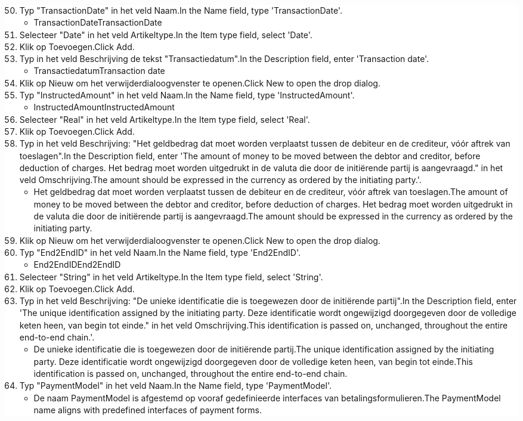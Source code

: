 50. <span data-ttu-id="84b1f-261">Typ "TransactionDate" in het veld Naam.</span><span class="sxs-lookup"><span data-stu-id="84b1f-261">In the Name field, type 'TransactionDate'.</span></span>
    * <span data-ttu-id="84b1f-262">TransactionDate</span><span class="sxs-lookup"><span data-stu-id="84b1f-262">TransactionDate</span></span>  
51. <span data-ttu-id="84b1f-263">Selecteer "Date" in het veld Artikeltype.</span><span class="sxs-lookup"><span data-stu-id="84b1f-263">In the Item type field, select 'Date'.</span></span>
52. <span data-ttu-id="84b1f-264">Klik op Toevoegen.</span><span class="sxs-lookup"><span data-stu-id="84b1f-264">Click Add.</span></span>
53. <span data-ttu-id="84b1f-265">Typ in het veld Beschrijving de tekst "Transactiedatum".</span><span class="sxs-lookup"><span data-stu-id="84b1f-265">In the Description field, enter 'Transaction date'.</span></span>
    * <span data-ttu-id="84b1f-266">Transactiedatum</span><span class="sxs-lookup"><span data-stu-id="84b1f-266">Transaction date</span></span>  
54. <span data-ttu-id="84b1f-267">Klik op Nieuw om het verwijderdialoogvenster te openen.</span><span class="sxs-lookup"><span data-stu-id="84b1f-267">Click New to open the drop dialog.</span></span>
55. <span data-ttu-id="84b1f-268">Typ "InstructedAmount" in het veld Naam.</span><span class="sxs-lookup"><span data-stu-id="84b1f-268">In the Name field, type 'InstructedAmount'.</span></span>
    * <span data-ttu-id="84b1f-269">InstructedAmount</span><span class="sxs-lookup"><span data-stu-id="84b1f-269">InstructedAmount</span></span>  
56. <span data-ttu-id="84b1f-270">Selecteer "Real" in het veld Artikeltype.</span><span class="sxs-lookup"><span data-stu-id="84b1f-270">In the Item type field, select 'Real'.</span></span>
57. <span data-ttu-id="84b1f-271">Klik op Toevoegen.</span><span class="sxs-lookup"><span data-stu-id="84b1f-271">Click Add.</span></span>
58. <span data-ttu-id="84b1f-272">Typ in het veld Beschrijving: "Het geldbedrag dat moet worden verplaatst tussen de debiteur en de crediteur, vóór aftrek van toeslagen".</span><span class="sxs-lookup"><span data-stu-id="84b1f-272">In the Description field, enter 'The amount of money to be moved between the debtor and creditor, before deduction of charges.</span></span> <span data-ttu-id="84b1f-273">Het bedrag moet worden uitgedrukt in de valuta die door de initiërende partij is aangevraagd." in het veld Omschrijving.</span><span class="sxs-lookup"><span data-stu-id="84b1f-273">The amount should be expressed in the currency as ordered by the initiating party.'.</span></span>
    * <span data-ttu-id="84b1f-274">Het geldbedrag dat moet worden verplaatst tussen de debiteur en de crediteur, vóór aftrek van toeslagen.</span><span class="sxs-lookup"><span data-stu-id="84b1f-274">The amount of money to be moved between the debtor and creditor, before deduction of charges.</span></span> <span data-ttu-id="84b1f-275">Het bedrag moet worden uitgedrukt in de valuta die door de initiërende partij is aangevraagd.</span><span class="sxs-lookup"><span data-stu-id="84b1f-275">The amount should be expressed in the currency as ordered by the initiating party.</span></span>  
59. <span data-ttu-id="84b1f-276">Klik op Nieuw om het verwijderdialoogvenster te openen.</span><span class="sxs-lookup"><span data-stu-id="84b1f-276">Click New to open the drop dialog.</span></span>
60. <span data-ttu-id="84b1f-277">Typ "End2EndID" in het veld Naam.</span><span class="sxs-lookup"><span data-stu-id="84b1f-277">In the Name field, type 'End2EndID'.</span></span>
    * <span data-ttu-id="84b1f-278">End2EndID</span><span class="sxs-lookup"><span data-stu-id="84b1f-278">End2EndID</span></span>  
61. <span data-ttu-id="84b1f-279">Selecteer "String" in het veld Artikeltype.</span><span class="sxs-lookup"><span data-stu-id="84b1f-279">In the Item type field, select 'String'.</span></span>
62. <span data-ttu-id="84b1f-280">Klik op Toevoegen.</span><span class="sxs-lookup"><span data-stu-id="84b1f-280">Click Add.</span></span>
63. <span data-ttu-id="84b1f-281">Typ in het veld Beschrijving: "De unieke identificatie die is toegewezen door de initiërende partij".</span><span class="sxs-lookup"><span data-stu-id="84b1f-281">In the Description field, enter 'The unique identification assigned by the initiating party.</span></span> <span data-ttu-id="84b1f-282">Deze identificatie wordt ongewijzigd doorgegeven door de volledige keten heen, van begin tot einde." in het veld Omschrijving.</span><span class="sxs-lookup"><span data-stu-id="84b1f-282">This identification is passed on, unchanged, throughout the entire end-to-end chain.'.</span></span>
    * <span data-ttu-id="84b1f-283">De unieke identificatie die is toegewezen door de initiërende partij.</span><span class="sxs-lookup"><span data-stu-id="84b1f-283">The unique identification assigned by the initiating party.</span></span> <span data-ttu-id="84b1f-284">Deze identificatie wordt ongewijzigd doorgegeven door de volledige keten heen, van begin tot einde.</span><span class="sxs-lookup"><span data-stu-id="84b1f-284">This identification is passed on, unchanged, throughout the entire end-to-end chain.</span></span>  
64. <span data-ttu-id="84b1f-285">Typ "PaymentModel" in het veld Naam.</span><span class="sxs-lookup"><span data-stu-id="84b1f-285">In the Name field, type 'PaymentModel'.</span></span>
    * <span data-ttu-id="84b1f-286">De naam PaymentModel is afgestemd op vooraf gedefinieerde interfaces van betalingsformulieren.</span><span class="sxs-lookup"><span data-stu-id="84b1f-286">The PaymentModel name aligns with predefined interfaces of payment forms.</span></span>  